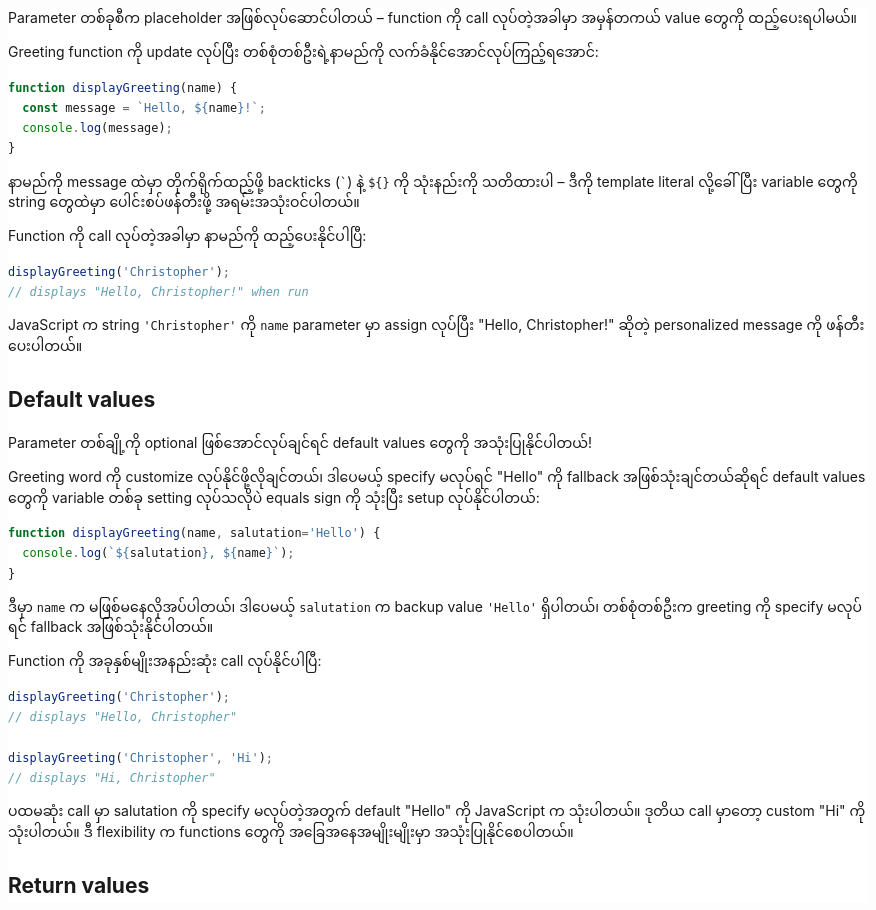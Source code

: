 Parameter တစ်ခုစီက placeholder အဖြစ်လုပ်ဆောင်ပါတယ် – function ကို call လုပ်တဲ့အခါမှာ အမှန်တကယ် value တွေကို ထည့်ပေးရပါမယ်။

Greeting function ကို update လုပ်ပြီး တစ်စုံတစ်ဦးရဲ့နာမည်ကို လက်ခံနိုင်အောင်လုပ်ကြည့်ရအောင်:

```javascript
function displayGreeting(name) {
  const message = `Hello, ${name}!`;
  console.log(message);
}
```

နာမည်ကို message ထဲမှာ တိုက်ရိုက်ထည့်ဖို့ backticks (`` ` ``) နဲ့ `${}` ကို သုံးနည်းကို သတိထားပါ – ဒီကို template literal လို့ခေါ်ပြီး variable တွေကို string တွေထဲမှာ ပေါင်းစပ်ဖန်တီးဖို့ အရမ်းအသုံးဝင်ပါတယ်။

Function ကို call လုပ်တဲ့အခါမှာ နာမည်ကို ထည့်ပေးနိုင်ပါပြီ:

```javascript
displayGreeting('Christopher');
// displays "Hello, Christopher!" when run
```

JavaScript က string `'Christopher'` ကို `name` parameter မှာ assign လုပ်ပြီး "Hello, Christopher!" ဆိုတဲ့ personalized message ကို ဖန်တီးပေးပါတယ်။

## Default values

Parameter တစ်ချို့ကို optional ဖြစ်အောင်လုပ်ချင်ရင် default values တွေကို အသုံးပြုနိုင်ပါတယ်!

Greeting word ကို customize လုပ်နိုင်ဖို့လိုချင်တယ်၊ ဒါပေမယ့် specify မလုပ်ရင် "Hello" ကို fallback အဖြစ်သုံးချင်တယ်ဆိုရင် default values တွေကို variable တစ်ခု setting လုပ်သလိုပဲ equals sign ကို သုံးပြီး setup လုပ်နိုင်ပါတယ်:

```javascript
function displayGreeting(name, salutation='Hello') {
  console.log(`${salutation}, ${name}`);
}
```

ဒီမှာ `name` က မဖြစ်မနေလိုအပ်ပါတယ်၊ ဒါပေမယ့် `salutation` က backup value `'Hello'` ရှိပါတယ်၊ တစ်စုံတစ်ဦးက greeting ကို specify မလုပ်ရင် fallback အဖြစ်သုံးနိုင်ပါတယ်။

Function ကို အခုနှစ်မျိုးအနည်းဆုံး call လုပ်နိုင်ပါပြီ:

```javascript
displayGreeting('Christopher');
// displays "Hello, Christopher"

displayGreeting('Christopher', 'Hi');
// displays "Hi, Christopher"
```

ပထမဆုံး call မှာ salutation ကို specify မလုပ်တဲ့အတွက် default "Hello" ကို JavaScript က သုံးပါတယ်။ ဒုတိယ call မှာတော့ custom "Hi" ကို သုံးပါတယ်။ ဒီ flexibility က functions တွေကို အခြေအနေအမျိုးမျိုးမှာ အသုံးပြုနိုင်စေပါတယ်။

## Return values
